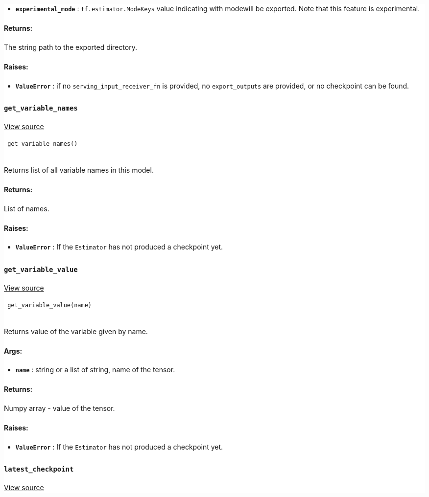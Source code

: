 - **`experimental_mode`** : [ `tf.estimator.ModeKeys` ](https://tensorflow.google.cn/api_docs/python/tf/estimator/ModeKeys) value indicating with modewill be exported. Note that this feature is experimental.


#### Returns:
The string path to the exported directory.

#### Raises:
- **`ValueError`** : if no  `serving_input_receiver_fn`  is provided, no `export_outputs`  are provided, or no checkpoint can be found.


###  `get_variable_names` 
[View source](https://github.com/tensorflow/estimator/tree/master/tensorflow_estimator/python/estimator/estimator.py)

```
 get_variable_names()
 
```

Returns list of all variable names in this model.

#### Returns:
List of names.

#### Raises:
- **`ValueError`** : If the  `Estimator`  has not produced a checkpoint yet.


###  `get_variable_value` 
[View source](https://github.com/tensorflow/estimator/tree/master/tensorflow_estimator/python/estimator/estimator.py)

```
 get_variable_value(name)
 
```

Returns value of the variable given by name.

#### Args:
- **`name`** : string or a list of string, name of the tensor.


#### Returns:
Numpy array - value of the tensor.

#### Raises:
- **`ValueError`** : If the  `Estimator`  has not produced a checkpoint yet.


###  `latest_checkpoint` 
[View source](https://github.com/tensorflow/estimator/tree/master/tensorflow_estimator/python/estimator/estimator.py)
